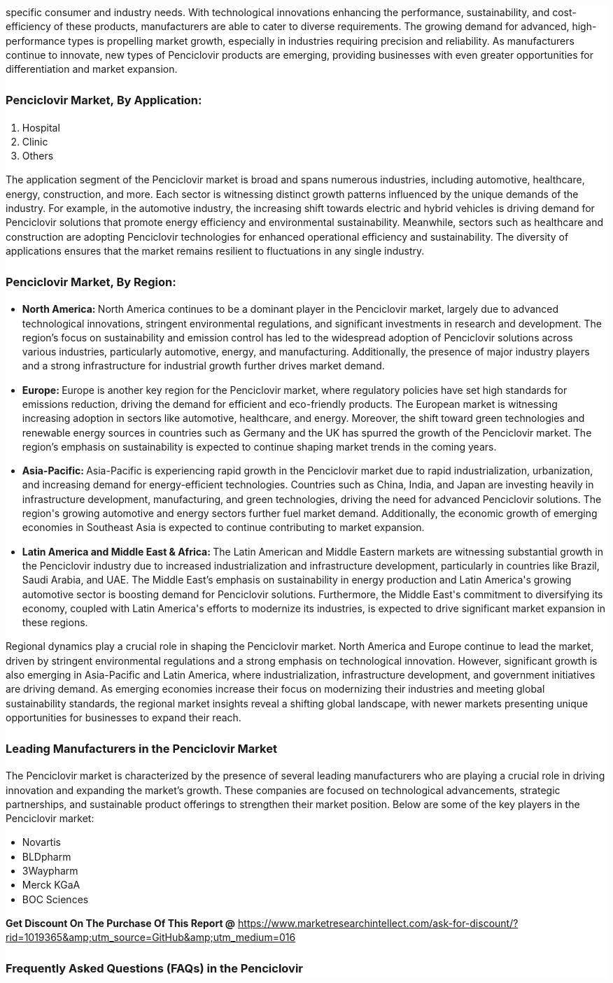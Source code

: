 specific consumer and industry needs. With technological innovations enhancing the performance, sustainability, and cost-efficiency of these products, manufacturers are able to cater to diverse requirements. The growing demand for advanced, high-performance types is propelling market growth, especially in industries requiring precision and reliability. As manufacturers continue to innovate, new types of Penciclovir products are emerging, providing businesses with even greater opportunities for differentiation and market expansion.</p><h3>Penciclovir Market,&nbsp;By Application:</h3><ol><li>Hospital<li> Clinic<li> Others</li></ol><p>The application segment of the Penciclovir market is broad and spans numerous industries, including automotive, healthcare, energy, construction, and more. Each sector is witnessing distinct growth patterns influenced by the unique demands of the industry. For example, in the automotive industry, the increasing shift towards electric and hybrid vehicles is driving demand for Penciclovir solutions that promote energy efficiency and environmental sustainability. Meanwhile, sectors such as healthcare and construction are adopting Penciclovir technologies for enhanced operational efficiency and sustainability. The diversity of applications ensures that the market remains resilient to fluctuations in any single industry.</p><h3>Penciclovir Market, By Region:</h3><ul><li><p><strong>North America:&nbsp;</strong>North America continues to be a dominant player in the Penciclovir market, largely due to advanced technological innovations, stringent environmental regulations, and significant investments in research and development. The region&rsquo;s focus on sustainability and emission control has led to the widespread adoption of Penciclovir solutions across various industries, particularly automotive, energy, and manufacturing. Additionally, the presence of major industry players and a strong infrastructure for industrial growth further drives market demand.</p></li><li><p><strong><strong>Europe:&nbsp;</strong></strong>Europe is another key region for the Penciclovir market, where regulatory policies have set high standards for emissions reduction, driving the demand for efficient and eco-friendly products. The European market is witnessing increasing adoption in sectors like automotive, healthcare, and energy. Moreover, the shift toward green technologies and renewable energy sources in countries such as Germany and the UK has spurred the growth of the Penciclovir market. The region&rsquo;s emphasis on sustainability is expected to continue shaping market trends in the coming years.</p></li><li><p><strong><strong>Asia-Pacific:&nbsp;</strong></strong>Asia-Pacific is experiencing rapid growth in the Penciclovir market due to rapid industrialization, urbanization, and increasing demand for energy-efficient technologies. Countries such as China, India, and Japan are investing heavily in infrastructure development, manufacturing, and green technologies, driving the need for advanced Penciclovir solutions. The region's growing automotive and energy sectors further fuel market demand. Additionally, the economic growth of emerging economies in Southeast Asia is expected to continue contributing to market expansion.</p></li><li><p><strong><strong>Latin America and Middle East &amp; Africa:&nbsp;</strong></strong>The Latin American and Middle Eastern markets are witnessing substantial growth in the Penciclovir industry due to increased industrialization and infrastructure development, particularly in countries like Brazil, Saudi Arabia, and UAE. The Middle East&rsquo;s emphasis on sustainability in energy production and Latin America's growing automotive sector is boosting demand for Penciclovir solutions. Furthermore, the Middle East's commitment to diversifying its economy, coupled with Latin America's efforts to modernize its industries, is expected to drive significant market expansion in these regions.</p></li></ul><p>Regional dynamics play a crucial role in shaping the Penciclovir market. North America and Europe continue to lead the market, driven by stringent environmental regulations and a strong emphasis on technological innovation. However, significant growth is also emerging in Asia-Pacific and Latin America, where industrialization, infrastructure development, and government initiatives are driving demand. As emerging economies increase their focus on modernizing their industries and meeting global sustainability standards, the regional market insights reveal a shifting global landscape, with newer markets presenting unique opportunities for businesses to expand their reach.</p><h3><strong>Leading Manufacturers in the Penciclovir Market</strong></h3><p>The Penciclovir market is characterized by the presence of several leading manufacturers who are playing a crucial role in driving innovation and expanding the market&rsquo;s growth. These companies are focused on technological advancements, strategic partnerships, and sustainable product offerings to strengthen their market position. Below are some of the key players in the Penciclovir market:</p></div><div class="article-main__content" data-test-id="publishing-text-block"><ul><li><span class="">Novartis<li> BLDpharm<li> 3Waypharm<li> Merck KGaA<li> BOC Sciences</span></li></ul></div><div class="article-main__content" data-test-id="publishing-text-block"><p><span class="font-[700]"><strong>Get Discount On The Purchase Of This Report @</strong> <a href="https://www.marketresearchintellect.com/ask-for-discount/?rid=1019365&amp;utm_source=GitHub&amp;utm_medium=016" data-fr-linked="true">https://www.marketresearchintellect.com/ask-for-discount/?rid=1019365&amp;utm_source=GitHub&amp;utm_medium=016</a></span></p></div><div class="article-main__content" data-test-id="publishing-text-block"><h3><strong>Frequently Asked Questions (FAQs) in the Penciclovir